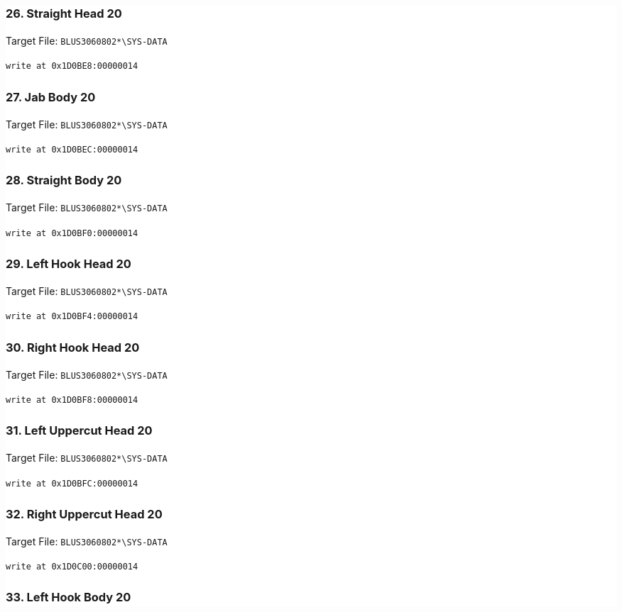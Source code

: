 ### 26. Straight Head 20

Target File: `BLUS3060802*\SYS-DATA`

```
write at 0x1D0BE8:00000014
```

### 27. Jab Body 20

Target File: `BLUS3060802*\SYS-DATA`

```
write at 0x1D0BEC:00000014
```

### 28. Straight Body 20

Target File: `BLUS3060802*\SYS-DATA`

```
write at 0x1D0BF0:00000014
```

### 29. Left Hook Head 20

Target File: `BLUS3060802*\SYS-DATA`

```
write at 0x1D0BF4:00000014
```

### 30. Right Hook Head 20

Target File: `BLUS3060802*\SYS-DATA`

```
write at 0x1D0BF8:00000014
```

### 31. Left Uppercut Head 20

Target File: `BLUS3060802*\SYS-DATA`

```
write at 0x1D0BFC:00000014
```

### 32. Right Uppercut Head 20

Target File: `BLUS3060802*\SYS-DATA`

```
write at 0x1D0C00:00000014
```

### 33. Left Hook Body 20
